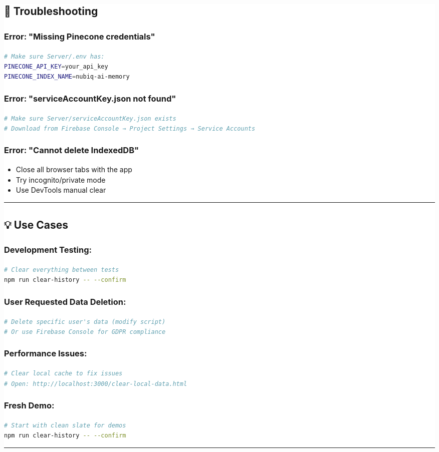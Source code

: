 
## 🚨 Troubleshooting

### Error: "Missing Pinecone credentials"
```bash
# Make sure Server/.env has:
PINECONE_API_KEY=your_api_key
PINECONE_INDEX_NAME=nubiq-ai-memory
```

### Error: "serviceAccountKey.json not found"
```bash
# Make sure Server/serviceAccountKey.json exists
# Download from Firebase Console → Project Settings → Service Accounts
```

### Error: "Cannot delete IndexedDB"
- Close all browser tabs with the app
- Try incognito/private mode
- Use DevTools manual clear

---

## 💡 Use Cases

### **Development Testing:**
```bash
# Clear everything between tests
npm run clear-history -- --confirm
```

### **User Requested Data Deletion:**
```bash
# Delete specific user's data (modify script)
# Or use Firebase Console for GDPR compliance
```

### **Performance Issues:**
```bash
# Clear local cache to fix issues
# Open: http://localhost:3000/clear-local-data.html
```

### **Fresh Demo:**
```bash
# Start with clean slate for demos
npm run clear-history -- --confirm
```

---
